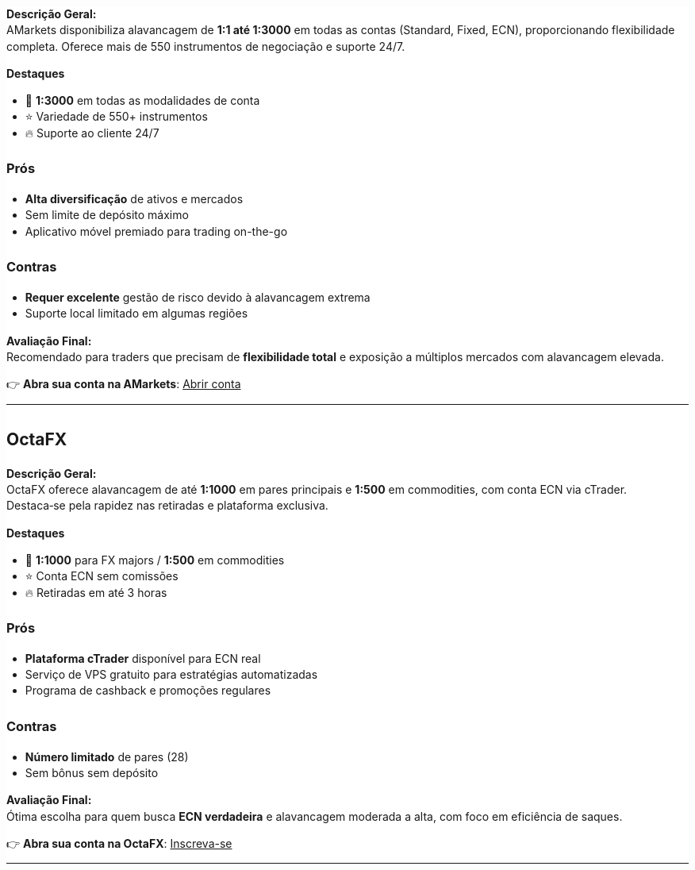 **Descrição Geral:**  
AMarkets disponibiliza alavancagem de **1:1 até 1:3000** em todas as contas (Standard, Fixed, ECN), proporcionando flexibilidade completa. Oferece mais de 550 instrumentos de negociação e suporte 24/7.

**Destaques**  
- 🎯 **1:3000** em todas as modalidades de conta  
- ⭐ Variedade de 550+ instrumentos  
- 🔥 Suporte ao cliente 24/7  

### Prós  
- **Alta diversificação** de ativos e mercados  
- Sem limite de depósito máximo  
- Aplicativo móvel premiado para trading on-the-go  

### Contras  
- **Requer excelente** gestão de risco devido à alavancagem extrema  
- Suporte local limitado em algumas regiões  

**Avaliação Final:**  
Recomendado para traders que precisam de **flexibilidade total** e exposição a múltiplos mercados com alavancagem elevada.

👉 **Abra sua conta na AMarkets**: [Abrir conta](https://amarketstrading.co/?g=WNRAN9)

---

## OctaFX

**Descrição Geral:**  
OctaFX oferece alavancagem de até **1:1000** em pares principais e **1:500** em commodities, com conta ECN via cTrader. Destaca‑se pela rapidez nas retiradas e plataforma exclusiva.

**Destaques**  
- 🎯 **1:1000** para FX majors / **1:500** em commodities  
- ⭐ Conta ECN sem comissões  
- 🔥 Retiradas em até 3 horas  

### Prós  
- **Plataforma cTrader** disponível para ECN real  
- Serviço de VPS gratuito para estratégias automatizadas  
- Programa de cashback e promoções regulares  

### Contras  
- **Número limitado** de pares (28)  
- Sem bônus sem depósito  

**Avaliação Final:**  
Ótima escolha para quem busca **ECN verdadeira** e alavancagem moderada a alta, com foco em eficiência de saques.

👉 **Abra sua conta na OctaFX**: [Inscreva-se](https://my.octafx.com/open-account/?refid=ib35647800)

---